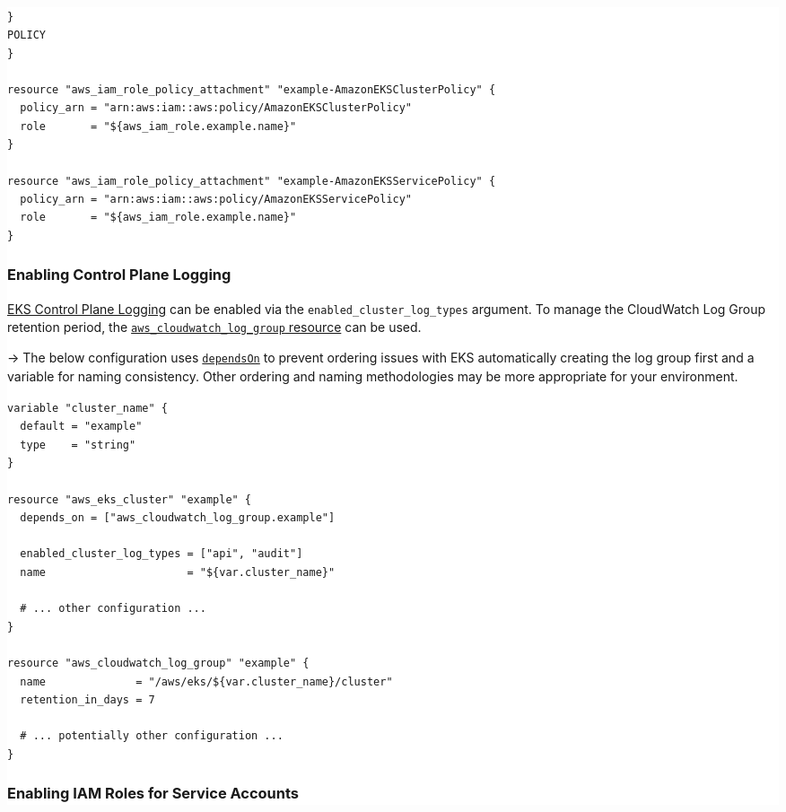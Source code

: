 ```hcl
}
POLICY
}

resource "aws_iam_role_policy_attachment" "example-AmazonEKSClusterPolicy" {
  policy_arn = "arn:aws:iam::aws:policy/AmazonEKSClusterPolicy"
  role       = "${aws_iam_role.example.name}"
}

resource "aws_iam_role_policy_attachment" "example-AmazonEKSServicePolicy" {
  policy_arn = "arn:aws:iam::aws:policy/AmazonEKSServicePolicy"
  role       = "${aws_iam_role.example.name}"
}
```

### Enabling Control Plane Logging

[EKS Control Plane Logging](https://docs.aws.amazon.com/eks/latest/userguide/control-plane-logs.html) can be enabled via the `enabled_cluster_log_types` argument. To manage the CloudWatch Log Group retention period, the [`aws_cloudwatch_log_group` resource](/docs/providers/aws/r/cloudwatch_log_group.html) can be used.

-> The below configuration uses [`dependsOn`](https://www.pulumi.com/docs/intro/concepts/programming-model/#dependson) to prevent ordering issues with EKS automatically creating the log group first and a variable for naming consistency. Other ordering and naming methodologies may be more appropriate for your environment.

```hcl
variable "cluster_name" {
  default = "example"
  type    = "string"
}

resource "aws_eks_cluster" "example" {
  depends_on = ["aws_cloudwatch_log_group.example"]

  enabled_cluster_log_types = ["api", "audit"]
  name                      = "${var.cluster_name}"

  # ... other configuration ...
}

resource "aws_cloudwatch_log_group" "example" {
  name              = "/aws/eks/${var.cluster_name}/cluster"
  retention_in_days = 7

  # ... potentially other configuration ...
}
```

### Enabling IAM Roles for Service Accounts
